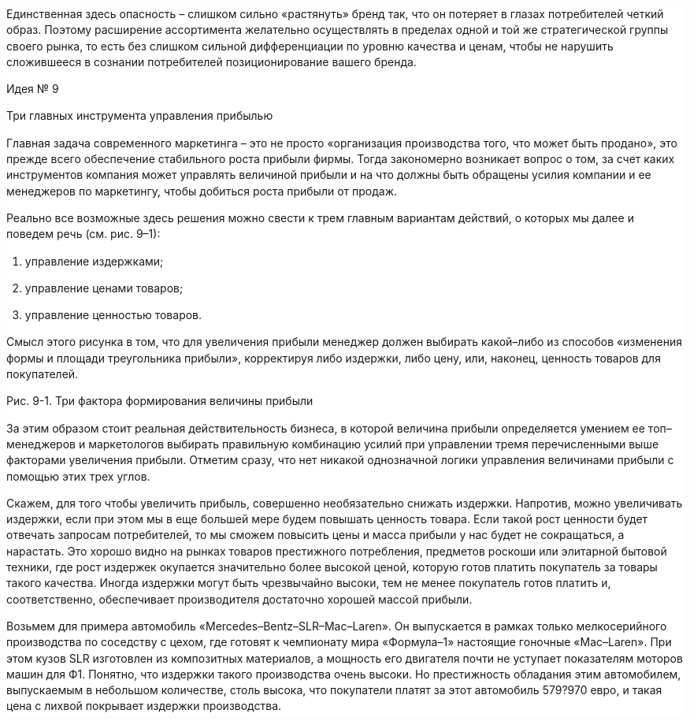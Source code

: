 Единственная здесь опасность – слишком сильно «растянуть» бренд так, что
он потеряет в глазах потребителей четкий образ. Поэтому расширение
ассортимента желательно осуществлять в пределах одной и той же
стратегической группы своего рынка, то есть без слишком сильной
дифференциации по уровню качества и ценам, чтобы не нарушить сложившееся
в сознании потребителей позиционирование вашего бренда.

Идея № 9

Три главных инструмента управления прибылью

Главная задача современного маркетинга – это не просто «организация
производства того, что может быть продано», это прежде всего обеспечение
стабильного роста прибыли фирмы. Тогда закономерно возникает вопрос о
том, за счет каких инструментов компания может управлять величиной
прибыли и на что должны быть обращены усилия компании и ее менеджеров по
маркетингу, чтобы добиться роста прибыли от продаж.

Реально все возможные здесь решения можно свести к трем главным
вариантам действий, о которых мы далее и поведем речь (см. рис. 9–1):

1)  управление издержками;

2)  управление ценами товаров;

3)  управление ценностью товаров.

Смысл этого рисунка в том, что для увеличения прибыли менеджер должен
выбирать какой–либо из способов «изменения формы и площади треугольника
прибыли», корректируя либо издержки, либо цену, или, наконец, ценность
товаров для покупателей.

Рис. 9-1. Три фактора формирования величины прибыли

За этим образом стоит реальная действительность бизнеса, в которой
величина прибыли определяется умением ее топ–менеджеров и маркетологов
выбирать правильную комбинацию усилий при управлении тремя
перечисленными выше факторами увеличения прибыли. Отметим сразу, что нет
никакой однозначной логики управления величинами прибыли с помощью этих
трех углов.

Скажем, для того чтобы увеличить прибыль, совершенно необязательно
снижать издержки. Напротив, можно увеличивать издержки, если при этом мы
в еще большей мере будем повышать ценность товара. Если такой рост
ценности будет отвечать запросам потребителей, то мы сможем повысить
цены и масса прибыли у нас будет не сокращаться, а нарастать. Это хорошо
видно на рынках товаров престижного потребления, предметов роскоши или
элитарной бытовой техники, где рост издержек окупается значительно более
высокой ценой, которую готов платить покупатель за товары такого
качества. Иногда издержки могут быть чрезвычайно высоки, тем не менее
покупатель готов платить и, соответственно, обеспечивает производителя
достаточно хорошей массой прибыли.

Возьмем для примера автомобиль «Mercedes–Bentz–SLR–Mac–Laren». Он
выпускается в рамках только мелкосерийного производства по соседству с
цехом, где готовят к чемпионату мира «Формула–1» настоящие гоночные
«Mac–Laren». При этом кузов SLR изготовлен из композитных материалов, а
мощность его двигателя почти не уступает показателям моторов машин для
Ф1. Понятно, что издержки такого производства очень высоки. Но
престижность обладания этим автомобилем, выпускаемым в небольшом
количестве, столь высока, что покупатели платят за этот автомобиль
579?970 евро, и такая цена с лихвой покрывает издержки производства.
